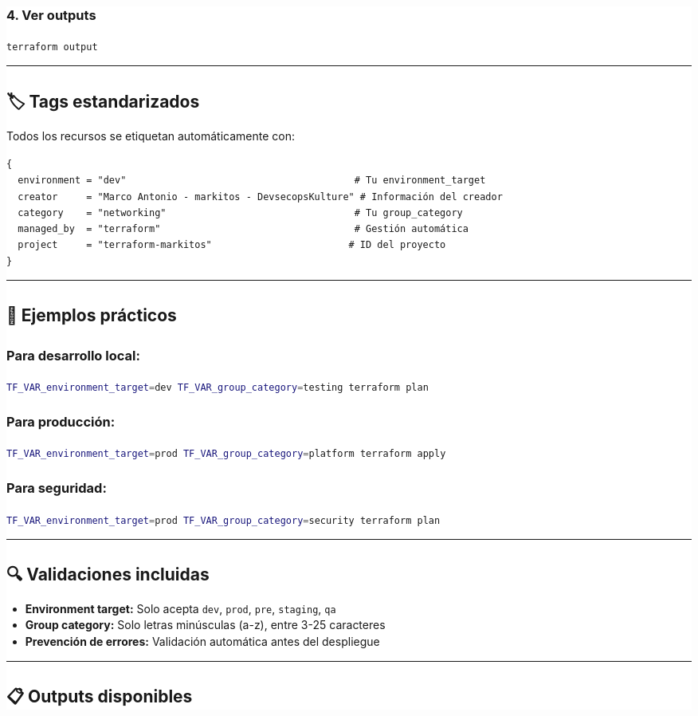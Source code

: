 ### **4. Ver outputs**
```bash
terraform output
```

---

## 🏷️ **Tags estandarizados**

Todos los recursos se etiquetan automáticamente con:

```hcl
{
  environment = "dev"                                        # Tu environment_target
  creator     = "Marco Antonio - markitos - DevsecopsKulture" # Información del creador
  category    = "networking"                                 # Tu group_category
  managed_by  = "terraform"                                  # Gestión automática
  project     = "terraform-markitos"                        # ID del proyecto
}
```

---

## 🎯 **Ejemplos prácticos**

### **Para desarrollo local:**
```bash
TF_VAR_environment_target=dev TF_VAR_group_category=testing terraform plan
```

### **Para producción:**
```bash
TF_VAR_environment_target=prod TF_VAR_group_category=platform terraform apply
```

### **Para seguridad:**
```bash
TF_VAR_environment_target=prod TF_VAR_group_category=security terraform plan
```

---

## 🔍 **Validaciones incluidas**

- **Environment target:** Solo acepta `dev`, `prod`, `pre`, `staging`, `qa`
- **Group category:** Solo letras minúsculas (a-z), entre 3-25 caracteres
- **Prevención de errores:** Validación automática antes del despliegue

---

## 📋 **Outputs disponibles**
